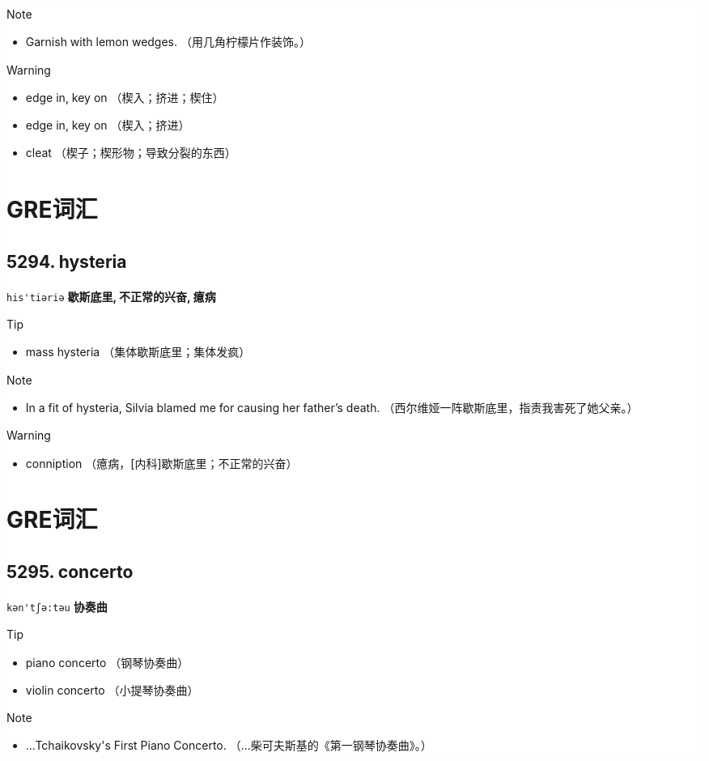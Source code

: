 > [!NOTE]
>
> - Garnish with lemon wedges. （用几角柠檬片作装饰。）
>

> [!WARNING]
>
> - edge in, key on （楔入；挤进；楔住）
>
> - edge in, key on （楔入；挤进）
>
> - cleat （楔子；楔形物；导致分裂的东西）
>

# GRE词汇

## 5294. hysteria

`his'tiəriə`  **歇斯底里, 不正常的兴奋, 癔病**

> [!TIP]
>
> - mass hysteria （集体歇斯底里；集体发疯）
>

> [!NOTE]
>
> - In a fit of hysteria, Silvia blamed me for causing her father’s death. （西尔维娅一阵歇斯底里，指责我害死了她父亲。）
>

> [!WARNING]
>
> - conniption （癔病，[内科]歇斯底里；不正常的兴奋）
>

# GRE词汇

## 5295. concerto

`kən'tʃə:təu`  **协奏曲**

> [!TIP]
>
> - piano concerto （钢琴协奏曲）
>
> - violin concerto （小提琴协奏曲）
>

> [!NOTE]
>
> - ...Tchaikovsky's First Piano Concerto. （…柴可夫斯基的《第一钢琴协奏曲》。）
>
